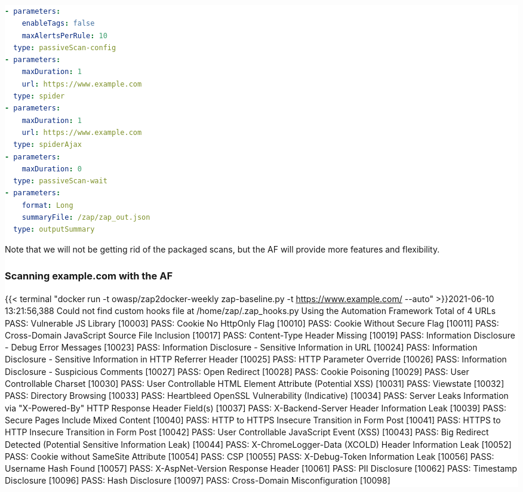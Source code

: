 ```yaml
- parameters:
    enableTags: false
    maxAlertsPerRule: 10
  type: passiveScan-config
- parameters:
    maxDuration: 1
    url: https://www.example.com
  type: spider
- parameters:
    maxDuration: 1
    url: https://www.example.com
  type: spiderAjax
- parameters:
    maxDuration: 0
  type: passiveScan-wait
- parameters:
    format: Long
    summaryFile: /zap/zap_out.json
  type: outputSummary
```

Note that we will not be getting rid of the packaged scans, but the AF will provide more features and flexibility.

### Scanning example.com with the AF

{{< terminal "docker run -t owasp/zap2docker-weekly zap-baseline.py -t https://www.example.com/ --auto" >}}2021-06-10 13:21:56,388 Could not find custom hooks file at /home/zap/.zap_hooks.py 
Using the Automation Framework
Total of 4 URLs
PASS: Vulnerable JS Library [10003]
PASS: Cookie No HttpOnly Flag [10010]
PASS: Cookie Without Secure Flag [10011]
PASS: Cross-Domain JavaScript Source File Inclusion [10017]
PASS: Content-Type Header Missing [10019]
PASS: Information Disclosure - Debug Error Messages [10023]
PASS: Information Disclosure - Sensitive Information in URL [10024]
PASS: Information Disclosure - Sensitive Information in HTTP Referrer Header [10025]
PASS: HTTP Parameter Override [10026]
PASS: Information Disclosure - Suspicious Comments [10027]
PASS: Open Redirect [10028]
PASS: Cookie Poisoning [10029]
PASS: User Controllable Charset [10030]
PASS: User Controllable HTML Element Attribute (Potential XSS) [10031]
PASS: Viewstate [10032]
PASS: Directory Browsing [10033]
PASS: Heartbleed OpenSSL Vulnerability (Indicative) [10034]
PASS: Server Leaks Information via "X-Powered-By" HTTP Response Header Field(s) [10037]
PASS: X-Backend-Server Header Information Leak [10039]
PASS: Secure Pages Include Mixed Content [10040]
PASS: HTTP to HTTPS Insecure Transition in Form Post [10041]
PASS: HTTPS to HTTP Insecure Transition in Form Post [10042]
PASS: User Controllable JavaScript Event (XSS) [10043]
PASS: Big Redirect Detected (Potential Sensitive Information Leak) [10044]
PASS: X-ChromeLogger-Data (XCOLD) Header Information Leak [10052]
PASS: Cookie without SameSite Attribute [10054]
PASS: CSP [10055]
PASS: X-Debug-Token Information Leak [10056]
PASS: Username Hash Found [10057]
PASS: X-AspNet-Version Response Header [10061]
PASS: PII Disclosure [10062]
PASS: Timestamp Disclosure [10096]
PASS: Hash Disclosure [10097]
PASS: Cross-Domain Misconfiguration [10098]